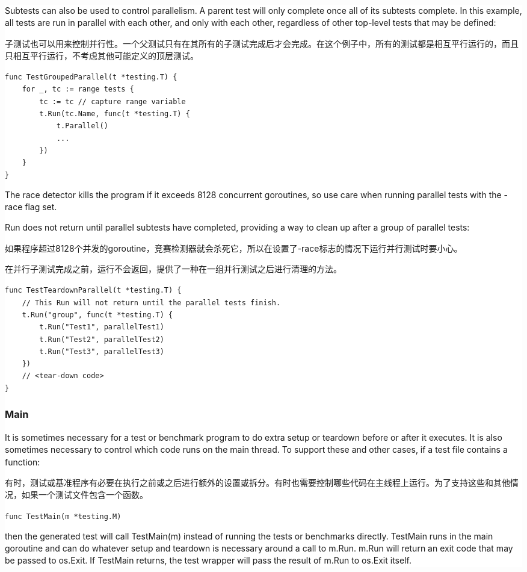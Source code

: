 Subtests can also be used to control parallelism. A parent test will only complete once all of its subtests complete. In this example, all tests are run in parallel with each other, and only with each other, regardless of other top-level tests that may be defined:

子测试也可以用来控制并行性。一个父测试只有在其所有的子测试完成后才会完成。在这个例子中，所有的测试都是相互平行运行的，而且只相互平行运行，不考虑其他可能定义的顶层测试。

```
func TestGroupedParallel(t *testing.T) {
    for _, tc := range tests {
        tc := tc // capture range variable
        t.Run(tc.Name, func(t *testing.T) {
            t.Parallel()
            ...
        })
    }
}
```

The race detector kills the program if it exceeds 8128 concurrent goroutines, so use care when running parallel tests with the -race flag set.

Run does not return until parallel subtests have completed, providing a way to clean up after a group of parallel tests:

如果程序超过8128个并发的goroutine，竞赛检测器就会杀死它，所以在设置了-race标志的情况下运行并行测试时要小心。

在并行子测试完成之前，运行不会返回，提供了一种在一组并行测试之后进行清理的方法。

```
func TestTeardownParallel(t *testing.T) {
    // This Run will not return until the parallel tests finish.
    t.Run("group", func(t *testing.T) {
        t.Run("Test1", parallelTest1)
        t.Run("Test2", parallelTest2)
        t.Run("Test3", parallelTest3)
    })
    // <tear-down code>
}
```

### Main

It is sometimes necessary for a test or benchmark program to do extra setup or teardown before or after it executes. It is also sometimes necessary to control which code runs on the main thread. To support these and other cases, if a test file contains a function:

有时，测试或基准程序有必要在执行之前或之后进行额外的设置或拆分。有时也需要控制哪些代码在主线程上运行。为了支持这些和其他情况，如果一个测试文件包含一个函数。

```
func TestMain(m *testing.M)
```

then the generated test will call TestMain(m) instead of running the tests or benchmarks directly. TestMain runs in the main goroutine and can do whatever setup and teardown is necessary around a call to m.Run. m.Run will return an exit code that may be passed to os.Exit. If TestMain returns, the test wrapper will pass the result of m.Run to os.Exit itself.

